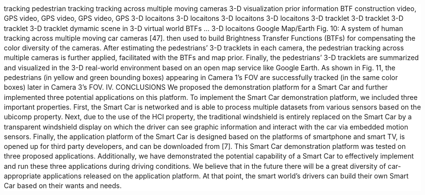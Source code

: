 tracking
pedestrian
tracking
tracking across multiple moving cameras
3-D visualization
 prior information
BTF
construction
video, GPS video, GPS video, GPS video, GPS
3-D
locaitons
3-D
locaitons
3-D
locaitons
3-D
locaitons
3-D
tracklet
3-D
tracklet
3-D
tracklet
3-D
tracklet
dymamic scene in 3-D virtual world
BTFs
...
3-D
locaitons
Google
Map/Earth
Fig. 10: A system of human tracking across multiple moving car cameras [47].
then used to build Brightness Transfer Functions (BTFs) for compensating the color diversity of the cameras. After estimating
the pedestrians’ 3-D tracklets in each camera, the pedestrian tracking across multiple cameras is further applied, facilitated
with the BTFs and map prior. Finally, the pedestrians’ 3-D tracklets are summarized and visualized in the 3-D real-world
environment based on an open map service like Google Earth.
As shown in Fig. 11, the pedestrians (in yellow and green bounding boxes) appearing in Camera 1’s FOV are successfully
tracked (in the same color boxes) later in Camera 3’s FOV.
IV. CONCLUSIONS
We proposed the demonstration platform for a Smart Car and further implemented three potential applications on this
platform. To implement the Smart Car demonstration platform, we included three important properties. First, the Smart Car is
networked and is able to process multiple datasets from various sensors based on the ubicomp property. Next, due to the use of
the HCI property, the traditional windshield is entirely replaced on the Smart Car by a transparent windshield display on which
the driver can see graphic information and interact with the car via embedded motion sensors. Finally, the application platform
of the Smart Car is designed based on the platforms of smartphone and smart TV, is opened up for third party developers, and
can be downloaded from [7]. This Smart Car demonstration platform was tested on three proposed applications. Additionally,
we have demonstrated the potential capability of a Smart Car to effectively implement and run these three applications during
driving conditions. We believe that in the future there will be a great diversity of car-appropriate applications released on the
application platform. At that point, the smart world’s drivers can build their own Smart Car based on their wants and needs.